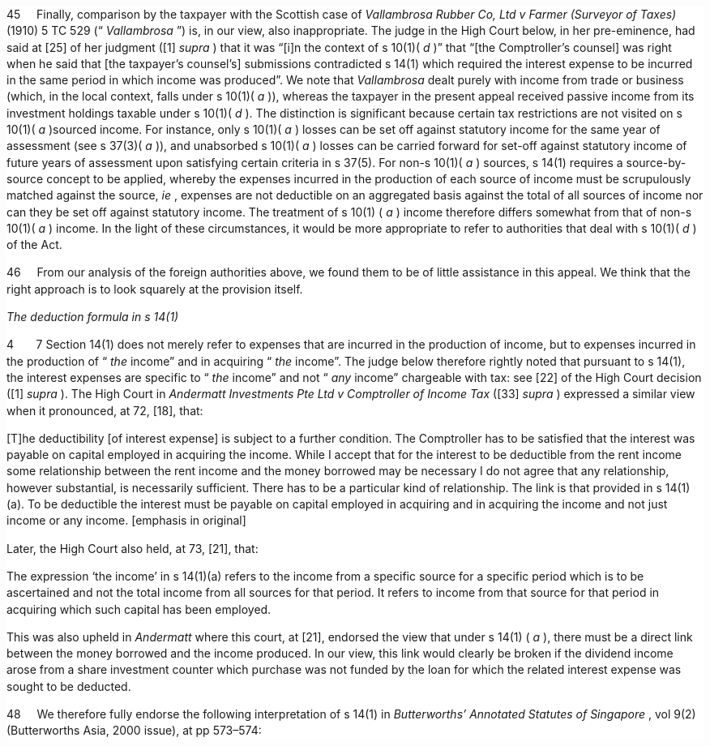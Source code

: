 45     Finally, comparison by the taxpayer with the Scottish case of _Vallambrosa Rubber Co, Ltd v Farmer (Surveyor of Taxes)_ (1910) 5 TC 529 (“ _Vallambrosa_ ”) is, in our view, also inappropriate. The judge in the High Court below, in her pre-eminence, had said at [25] of her judgment ([1] _supra_ ) that it was “[i]n the context of s 10(1)( _d_ )” that “[the Comptroller’s counsel] was right when he said that [the taxpayer’s counsel’s] submissions contradicted s 14(1) which required the interest expense to be incurred in the same period in which income was produced”. We note that _Vallambrosa_ dealt purely with income from trade or business (which, in the local context, falls under s 10(1)( _a_ )), whereas the taxpayer in the present appeal received passive income from its investment holdings taxable under s 10(1)( _d_ ). The distinction is significant because certain tax restrictions are not visited on s 10(1)( _a_ )sourced income. For instance, only s 10(1)( _a_ ) losses can be set off against statutory income for the same year of assessment (see s 37(3)( _a_ )), and unabsorbed s 10(1)( _a_ ) losses can be carried forward for set-off against statutory income of future years of assessment upon satisfying certain criteria in s 37(5). For non-s 10(1)( _a_ ) sources, s 14(1) requires a source-by-source concept to be applied, whereby the expenses incurred in the production of each source of income must be scrupulously matched against the source, _ie_ , expenses are not deductible on an aggregated basis against the total of all sources of income nor can they be set off against statutory income. The treatment of s 10(1) ( _a_ ) income therefore differs somewhat from that of non-s 10(1)( _a_ ) income. In the light of these circumstances, it would be more appropriate to refer to authorities that deal with s 10(1)( _d_ ) of the Act. 

46     From our analysis of the foreign authorities above, we found them to be of little assistance in this appeal. We think that the right approach is to look squarely at the provision itself. 

_The deduction formula in s 14(1)_ 

4       7 Section 14(1) does not merely refer to expenses that are incurred in the production of income, but to expenses incurred in the production of “ _the_ income” and in acquiring “ _the_ income”. The judge below therefore rightly noted that pursuant to s 14(1), the interest expenses are specific to “ _the_ income” and not “ _any_ income” chargeable with tax: see [22] of the High Court decision ([1] _supra_ ). The High Court in _Andermatt Investments Pte Ltd v Comptroller of Income Tax_ ([33] _supra_ ) expressed a similar view when it pronounced, at 72, [18], that: 

 [T]he deductibility [of interest expense] is subject to a further condition. The Comptroller has to be satisfied that the interest was payable on capital employed in acquiring the income. While I accept that for the interest to be deductible from the rent income some relationship between the rent income and the money borrowed may be necessary I do not agree that any relationship, however substantial, is necessarily sufficient. There has to be a particular kind of relationship. The link is that provided in s 14(1)(a). To be deductible the interest must be payable on capital employed in acquiring and in acquiring the income and not just income or any income. [emphasis in original] 


Later, the High Court also held, at 73, [21], that: 

 The expression ‘the income’ in s 14(1)(a) refers to the income from a specific source for a specific period which is to be ascertained and not the total income from all sources for that period. It refers to income from that source for that period in acquiring which such capital has been employed. 

This was also upheld in _Andermatt_ where this court, at [21], endorsed the view that under s 14(1) ( _a_ ), there must be a direct link between the money borrowed and the income produced. In our view, this link would clearly be broken if the dividend income arose from a share investment counter which purchase was not funded by the loan for which the related interest expense was sought to be deducted. 

48     We therefore fully endorse the following interpretation of s 14(1) in _Butterworths’ Annotated Statutes of Singapore_ , vol 9(2) (Butterworths Asia, 2000 issue), at pp 573–574: 
